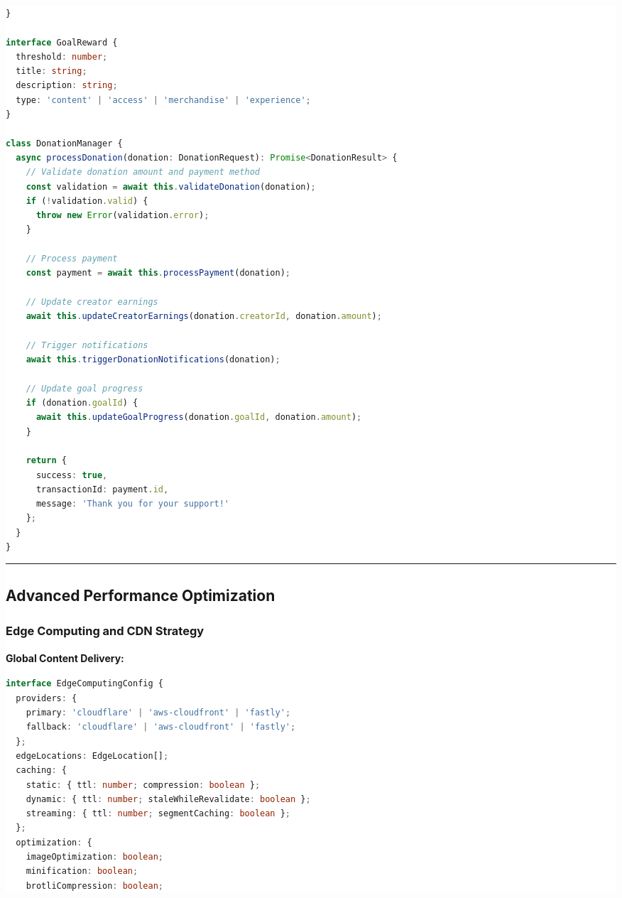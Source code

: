 ```typescript
}

interface GoalReward {
  threshold: number;
  title: string;
  description: string;
  type: 'content' | 'access' | 'merchandise' | 'experience';
}

class DonationManager {
  async processDonation(donation: DonationRequest): Promise<DonationResult> {
    // Validate donation amount and payment method
    const validation = await this.validateDonation(donation);
    if (!validation.valid) {
      throw new Error(validation.error);
    }

    // Process payment
    const payment = await this.processPayment(donation);

    // Update creator earnings
    await this.updateCreatorEarnings(donation.creatorId, donation.amount);

    // Trigger notifications
    await this.triggerDonationNotifications(donation);

    // Update goal progress
    if (donation.goalId) {
      await this.updateGoalProgress(donation.goalId, donation.amount);
    }

    return {
      success: true,
      transactionId: payment.id,
      message: 'Thank you for your support!'
    };
  }
}
```

---

## Advanced Performance Optimization

### Edge Computing and CDN Strategy

**Global Content Delivery:**
```typescript
interface EdgeComputingConfig {
  providers: {
    primary: 'cloudflare' | 'aws-cloudfront' | 'fastly';
    fallback: 'cloudflare' | 'aws-cloudfront' | 'fastly';
  };
  edgeLocations: EdgeLocation[];
  caching: {
    static: { ttl: number; compression: boolean };
    dynamic: { ttl: number; staleWhileRevalidate: boolean };
    streaming: { ttl: number; segmentCaching: boolean };
  };
  optimization: {
    imageOptimization: boolean;
    minification: boolean;
    brotliCompression: boolean;
```